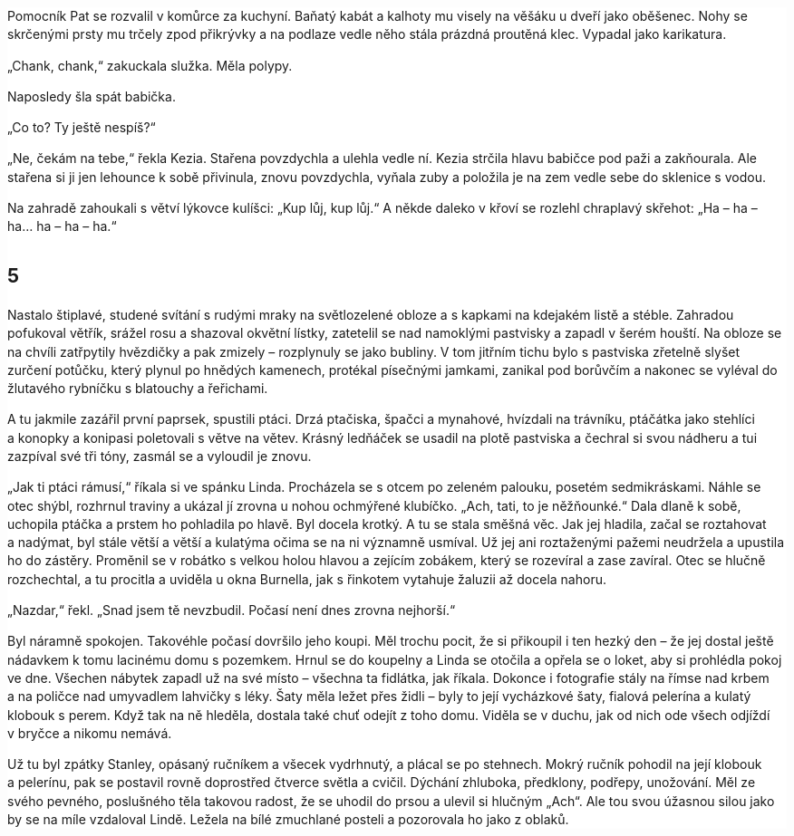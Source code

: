 <section>

Pomocník Pat se rozvalil v komůrce za kuchyní. Baňatý kabát a kalhoty mu visely na věšáku u dveří jako oběšenec. Nohy se skrčenými prsty mu trčely zpod přikrývky a na podlaze vedle něho stála prázdná proutěná klec. Vypadal jako karikatura.

„Chank, chank,“ zakuckala služka. Měla polypy.

Naposledy šla spát babička.

„Co to? Ty ještě nespíš?“

„Ne, čekám na tebe,“ řekla Kezia. Stařena povzdychla a ulehla vedle ní. Kezia strčila hlavu babičce pod paži a zakňourala. Ale stařena si ji jen lehounce k sobě přivinula, znovu povzdychla, vyňala zuby a položila je na zem vedle sebe do sklenice s vodou.

Na zahradě zahoukali s větví lýkovce kulíšci: „Kup lůj, kup lůj.“ A někde daleko v křoví se rozlehl chraplavý skřehot: „Ha – ha – ha… ha – ha – ha.“

## 5

Nastalo štiplavé, studené svítání s rudými mraky na světlozelené obloze a s kapkami na kdejakém listě a stéble. Zahradou pofukoval větřík, srážel rosu a shazoval okvětní lístky, zatetelil se nad namoklými pastvisky a zapadl v šerém houští. Na obloze se na chvíli zatřpytily hvězdičky a pak zmizely – rozplynuly se jako bubliny. V tom jitřním tichu bylo s pastviska zřetelně slyšet zurčení potůčku, který plynul po hnědých kamenech, protékal písečnými jamkami, zanikal pod borůvčím a nakonec se vyléval do žlutavého rybníčku s blatouchy a řeřichami.

A tu jakmile zazářil první paprsek, spustili ptáci. Drzá ptačiska, špačci a mynahové, hvízdali na trávníku, ptáčátka jako stehlíci a konopky a konipasi poletovali s větve na větev. Krásný ledňáček se usadil na plotě pastviska a čechral si svou nádheru a tui zazpíval své tři tóny, zasmál se a vyloudil je znovu.

„Jak ti ptáci rámusí,“ říkala si ve spánku Linda. Procházela se s otcem po zeleném palouku, posetém sedmikráskami. Náhle se otec shýbl, rozhrnul traviny a ukázal jí zrovna u nohou ochmýřené klubíčko. „Ach, tati, to je něžňounké.“ Dala dlaně k sobě, uchopila ptáčka a prstem ho pohladila po hlavě. Byl docela krotký. A tu se stala směšná věc. Jak jej hladila, začal se roztahovat a nadýmat, byl stále větší a větší a kulatýma očima se na ni významně usmíval. Už jej ani roztaženými pažemi neudržela a upustila ho do zástěry. Proměnil se v robátko s velkou holou hlavou a zejícím zobákem, který se rozevíral a zase zavíral. Otec se hlučně rozchechtal, a tu procitla a uviděla u okna Burnella, jak s řinkotem vytahuje žaluzii až docela nahoru.

„Nazdar,“ řekl. „Snad jsem tě nevzbudil. Počasí není dnes zrovna nejhorší.“

Byl náramně spokojen. Takovéhle počasí dovršilo jeho koupi. Měl trochu pocit, že si přikoupil i ten hezký den – že jej dostal ještě nádavkem k tomu lacinému domu s pozemkem. Hrnul se do koupelny a Linda se otočila a opřela se o loket, aby si prohlédla pokoj ve dne. Všechen nábytek zapadl už na své místo – všechna ta fidlátka, jak říkala. Dokonce i fotografie stály na římse nad krbem a na poličce nad umyvadlem lahvičky s léky. Šaty měla ležet přes židli – byly to její vycházkové šaty, fialová pelerína a kulatý klobouk s perem. Když tak na ně hleděla, dostala také chuť odejít z toho domu. Viděla se v duchu, jak od nich ode všech odjíždí v bryčce a nikomu nemává.

Už tu byl zpátky Stanley, opásaný ručníkem a všecek vydrhnutý, a plácal se po stehnech. Mokrý ručník pohodil na její klobouk a pelerínu, pak se postavil rovně doprostřed čtverce světla a cvičil. Dýchání zhluboka, předklony, podřepy, unožování. Měl ze svého pevného, poslušného těla takovou radost, že se uhodil do prsou a ulevil si hlučným „Ach“. Ale tou svou úžasnou silou jako by se na míle vzdaloval Lindě. Ležela na bílé zmuchlané posteli a pozorovala ho jako z oblaků.

